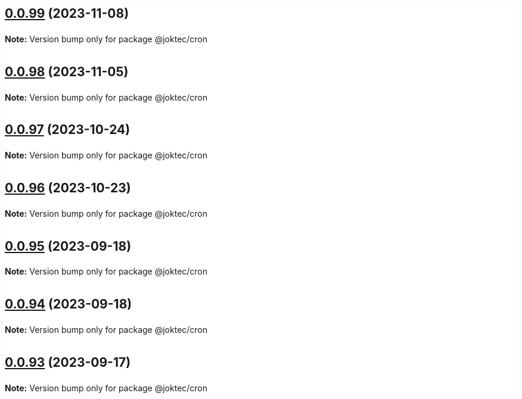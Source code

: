 ## [0.0.99](https://github.com/joktec/joktec-monorepo/compare/@joktec/cron@0.0.98...@joktec/cron@0.0.99) (2023-11-08)

**Note:** Version bump only for package @joktec/cron





## [0.0.98](https://github.com/joktec/joktec-monorepo/compare/@joktec/cron@0.0.97...@joktec/cron@0.0.98) (2023-11-05)

**Note:** Version bump only for package @joktec/cron





## [0.0.97](https://github.com/joktec/joktec-monorepo/compare/@joktec/cron@0.0.96...@joktec/cron@0.0.97) (2023-10-24)

**Note:** Version bump only for package @joktec/cron





## [0.0.96](https://github.com/joktec/joktec-monorepo/compare/@joktec/cron@0.0.95...@joktec/cron@0.0.96) (2023-10-23)

**Note:** Version bump only for package @joktec/cron





## [0.0.95](https://github.com/joktec/joktec-monorepo/compare/@joktec/cron@0.0.94...@joktec/cron@0.0.95) (2023-09-18)

**Note:** Version bump only for package @joktec/cron





## [0.0.94](https://github.com/joktec/joktec-monorepo/compare/@joktec/cron@0.0.93...@joktec/cron@0.0.94) (2023-09-18)

**Note:** Version bump only for package @joktec/cron





## [0.0.93](https://github.com/joktec/joktec-monorepo/compare/@joktec/cron@0.0.92...@joktec/cron@0.0.93) (2023-09-17)

**Note:** Version bump only for package @joktec/cron


